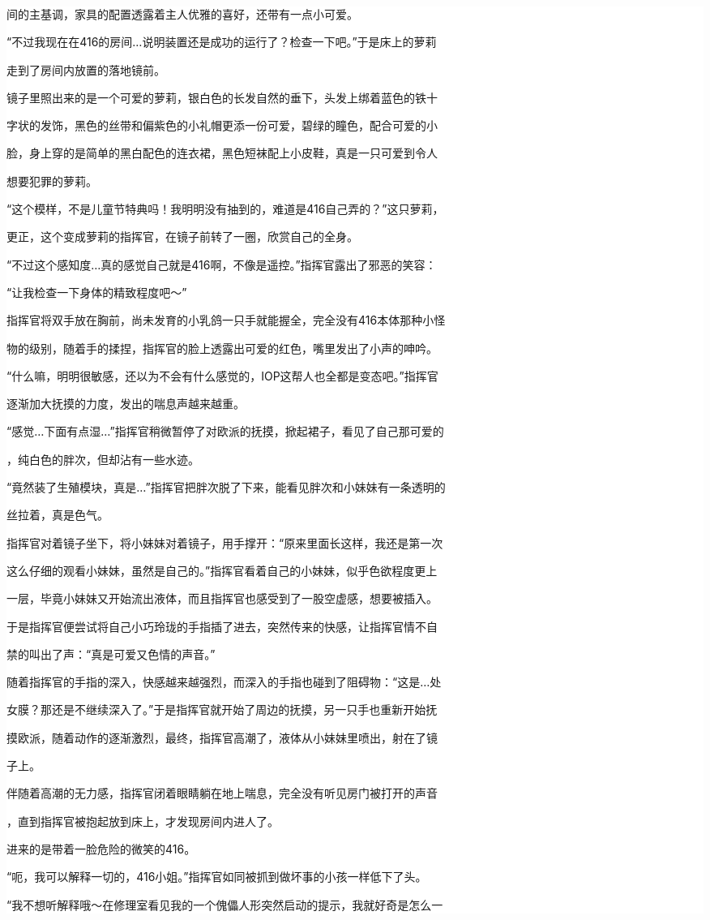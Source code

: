 间的主基调，家具的配置透露着主人优雅的喜好，还带有一点小可爱。

“不过我现在在416的房间…说明装置还是成功的运行了？检查一下吧。”于是床上的萝莉

走到了房间内放置的落地镜前。

镜子里照出来的是一个可爱的萝莉，银白色的长发自然的垂下，头发上绑着蓝色的铁十

字状的发饰，黑色的丝带和偏紫色的小礼帽更添一份可爱，碧绿的瞳色，配合可爱的小

脸，身上穿的是简单的黑白配色的连衣裙，黑色短袜配上小皮鞋，真是一只可爱到令人

想要犯罪的萝莉。

“这个模样，不是儿童节特典吗！我明明没有抽到的，难道是416自己弄的？”这只萝莉，

更正，这个变成萝莉的指挥官，在镜子前转了一圈，欣赏自己的全身。

“不过这个感知度…真的感觉自己就是416啊，不像是遥控。”指挥官露出了邪恶的笑容：

“让我检查一下身体的精致程度吧～”

指挥官将双手放在胸前，尚未发育的小乳鸽一只手就能握全，完全没有416本体那种小怪

物的级别，随着手的揉捏，指挥官的脸上透露出可爱的红色，嘴里发出了小声的呻吟。

“什么嘛，明明很敏感，还以为不会有什么感觉的，IOP这帮人也全都是变态吧。”指挥官

逐渐加大抚摸的力度，发出的喘息声越来越重。

“感觉…下面有点湿…”指挥官稍微暂停了对欧派的抚摸，掀起裙子，看见了自己那可爱的

，纯白色的胖次，但却沾有一些水迹。

“竟然装了生殖模块，真是…”指挥官把胖次脱了下来，能看见胖次和小妹妹有一条透明的

丝拉着，真是色气。

指挥官对着镜子坐下，将小妹妹对着镜子，用手撑开：“原来里面长这样，我还是第一次

这么仔细的观看小妹妹，虽然是自己的。”指挥官看着自己的小妹妹，似乎色欲程度更上

一层，毕竟小妹妹又开始流出液体，而且指挥官也感受到了一股空虚感，想要被插入。

于是指挥官便尝试将自己小巧玲珑的手指插了进去，突然传来的快感，让指挥官情不自

禁的叫出了声：“真是可爱又色情的声音。”

随着指挥官的手指的深入，快感越来越强烈，而深入的手指也碰到了阻碍物：“这是…处

女膜？那还是不继续深入了。”于是指挥官就开始了周边的抚摸，另一只手也重新开始抚

摸欧派，随着动作的逐渐激烈，最终，指挥官高潮了，液体从小妹妹里喷出，射在了镜

子上。

伴随着高潮的无力感，指挥官闭着眼睛躺在地上喘息，完全没有听见房门被打开的声音

，直到指挥官被抱起放到床上，才发现房间内进人了。

进来的是带着一脸危险的微笑的416。

“呃，我可以解释一切的，416小姐。”指挥官如同被抓到做坏事的小孩一样低下了头。

“我不想听解释哦～在修理室看见我的一个傀儡人形突然启动的提示，我就好奇是怎么一
